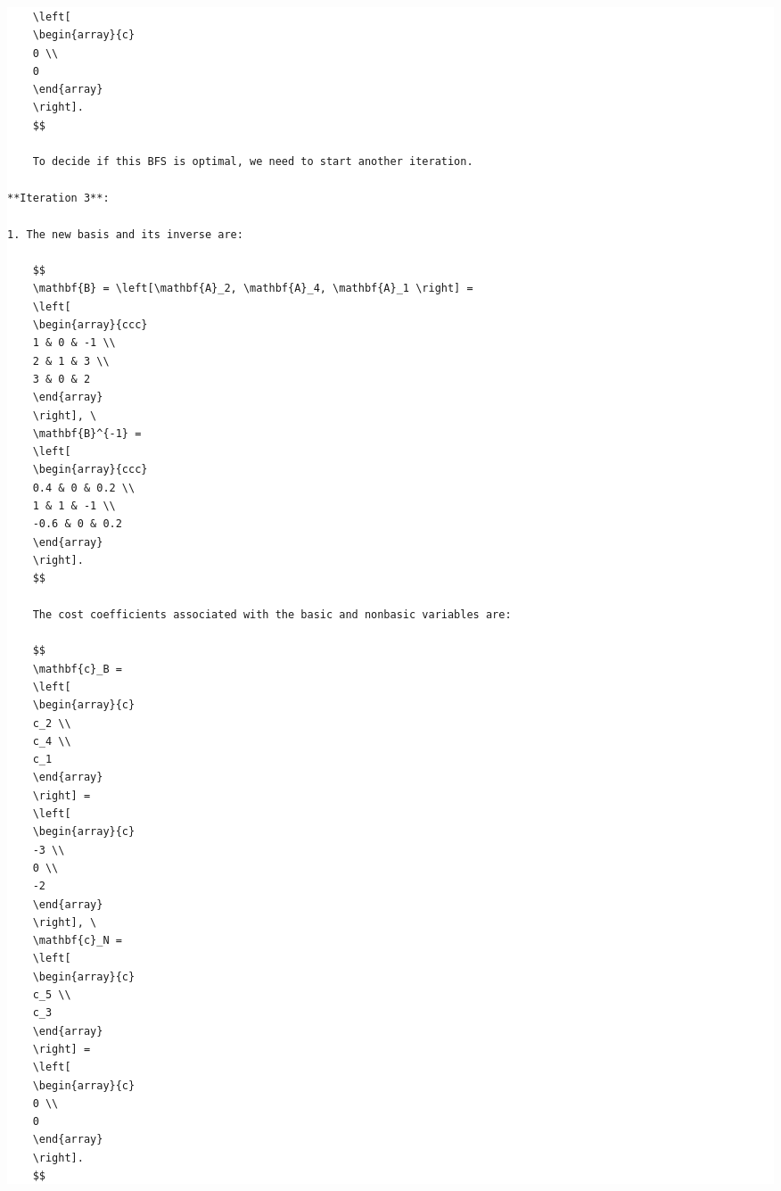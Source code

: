         \left[
        \begin{array}{c}
        0 \\
        0
        \end{array}
        \right].
        $$

        To decide if this BFS is optimal, we need to start another iteration.

    **Iteration 3**:

    1. The new basis and its inverse are:

        $$
        \mathbf{B} = \left[\mathbf{A}_2, \mathbf{A}_4, \mathbf{A}_1 \right] = 
        \left[
        \begin{array}{ccc}
        1 & 0 & -1 \\
        2 & 1 & 3 \\
        3 & 0 & 2
        \end{array}
        \right], \ 
        \mathbf{B}^{-1} = 
        \left[
        \begin{array}{ccc}
        0.4 & 0 & 0.2 \\
        1 & 1 & -1 \\
        -0.6 & 0 & 0.2
        \end{array}
        \right].
        $$

        The cost coefficients associated with the basic and nonbasic variables are:

        $$
        \mathbf{c}_B = 
        \left[
        \begin{array}{c}
        c_2 \\
        c_4 \\
        c_1 
        \end{array}
        \right] = 
        \left[
        \begin{array}{c}
        -3 \\
        0 \\
        -2 
        \end{array}
        \right], \
        \mathbf{c}_N = 
        \left[
        \begin{array}{c}
        c_5 \\
        c_3
        \end{array}
        \right] = 
        \left[
        \begin{array}{c}
        0 \\
        0
        \end{array}
        \right].
        $$
    